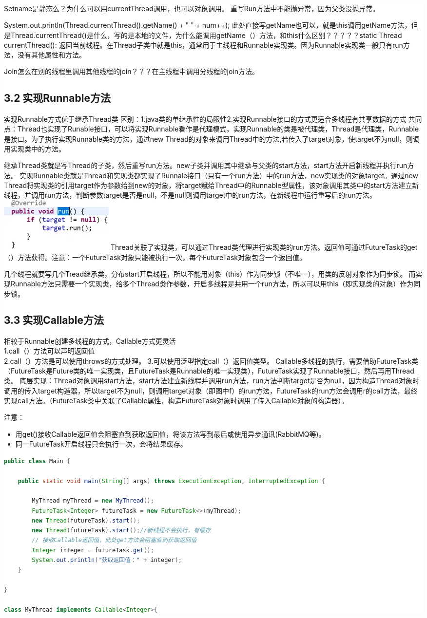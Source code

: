 Setname是静态么？为什么可以用currentThread调用，也可以对象调用。
重写Run方法中不能抛异常，因为父类没抛异常。

System.out.println(Thread.currentThread().getName() + " " + num++); 此处直接写getName也可以，就是this调用getName方法，但是Thread.currentThread()是什么，写的是本地的文件，为什么能调用getName（）方法，和this什么区别？？？？？static Thread currentThread(): 返回当前线程。在Thread子类中就是this，通常用于主线程和Runnable实现类。因为Runnable实现类一般只有run方法，没有其他属性和方法。


Join怎么在别的线程里调用其他线程的join？？？在主线程中调用分线程的join方法。

## 3.2 实现Runnable方法
实现Runnable方式优于继承Thread类
区别：1.java类的单继承性的局限性2.实现Runnable接口的方式更适合多线程有共享数据的方式
共同点：Thread也实现了Runable接口，可以将实现Runnable看作是代理模式。实现Runnable的类是被代理类，Thread是代理类，Runnable是接口。为了执行实现Runnable类的方法，通过new Thread的对象来调用Thread中的方法,若传入了target对象，使target不为null，则调用实现类中的方法。

继承Thread类就是写Thread的子类，然后重写run方法。new子类并调用其中继承与父类的start方法，start方法开启新线程并执行run方法。
实现Runnable类就是Thread和实现类都实现了Runnale接口（只有一个run方法）中的run方法，new实现类的对象target。通过new Thread将实现类的引用target作为参数给到new的对象，将target赋给Thread中的Runnable型属性，该对象调用其类中的start方法建立新线程，并调用run方法，判断参数target是否是null，不是null则调用target中的run方法，在新线程中运行重写后的run方法。
![image.png](JUC并发编程.assets\9c6d6727feea49c7a9e03582efaace09.png)
Thread关联了实现类，可以通过Thread类代理进行实现类的run方法。返回值可通过FutureTask的get（）方法获得。注意：一个FutureTask对象只能被执行一次，每个FutureTask对象包含一个返回值。

几个线程就要写几个Tread继承类，分布start开启线程，所以不能用对象（this）作为同步锁（不唯一），用类的反射对象作为同步锁。
而实现Runnable方法只需要一个实现类，给多个Thread类作参数，开启多线程是共用一个run方法，所以可以用this（即实现类的对象）作为同步锁。

## 3.3 实现Callable方法
相较于Runnable创建多线程的方式，Callable方式更灵活  
1.call（）方法可以声明返回值   
2.call（）方法是可以使用throws的方式处理。 
3.可以使用泛型指定call（）返回值类型。
Callable多线程的执行，需要借助FutureTask类（FutureTask是Future类的唯一实现类，且FutureTask是Runnable的唯一实现类），FutureTask实现了Runnable接口，然后再用Thread类。
底层实现：Thread对象调用start方法，start方法建立新线程并调用run方法，run方法判断target是否为null，因为构造Thread对象时调用的传入target构造器，所以target不为null，则调用target对象（即图中f）的run方法，FutureTask的run方法会调用r的call方法，最终实现call方法。（FutureTask类中关联了Callable属性，构造FutureTask对象时调用了传入Callable对象的构造器）。

注意：
- 用get()接收Callable返回值会阻塞直到获取返回值，将该方法写到最后或使用异步通讯(RabbitMQ等)。
- 同一FutureTask开启线程只会执行一次，会将结果缓存。
```java
public class Main {

    public static void main(String[] args) throws ExecutionException, InterruptedException {

        MyThread myThread = new MyThread();
        FutureTask<Integer> futureTask = new FutureTask<>(myThread);
        new Thread(futureTask).start();
        new Thread(futureTask).start();//新线程不会执行，有缓存
        // 接收Callable返回值，此处get方法会阻塞直到获取返回值
        Integer integer = futureTask.get();
        System.out.println("获取返回值：" + integer);
    }

}

class MyThread implements Callable<Integer>{

```